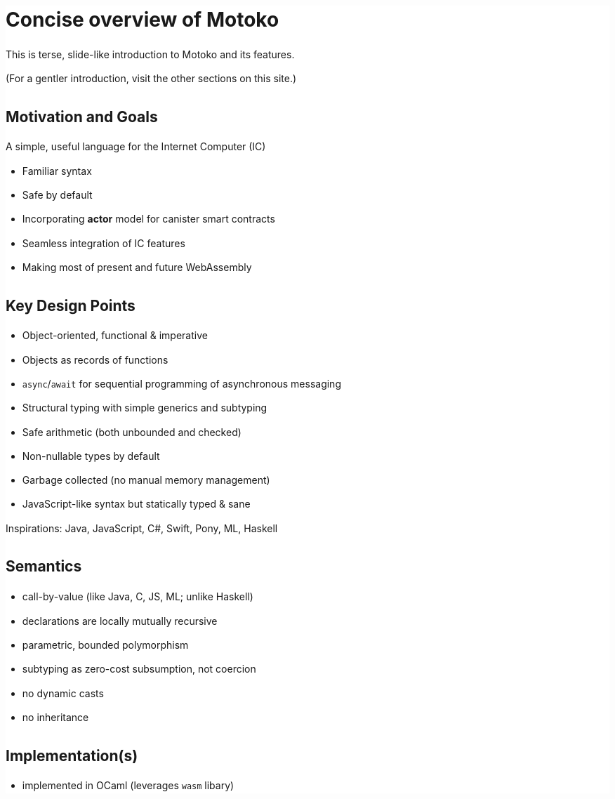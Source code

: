 # Concise overview of Motoko

This is terse, slide-like introduction to Motoko and its features.

(For a gentler introduction, visit the other sections on this site.)

## Motivation and Goals

A simple, useful language for the Internet Computer (IC)

-   Familiar syntax

-   Safe by default

-   Incorporating **actor** model for canister smart contracts

-   Seamless integration of IC features

-   Making most of present and future WebAssembly

## Key Design Points

-   Object-oriented, functional & imperative

-   Objects as records of functions

-   `async`/`await` for sequential programming of asynchronous messaging

-   Structural typing with simple generics and subtyping

-   Safe arithmetic (both unbounded and checked)

-   Non-nullable types by default

-   Garbage collected (no manual memory management)

-   JavaScript-like syntax but statically typed & sane

Inspirations: Java, JavaScript, C#, Swift, Pony, ML, Haskell

## Semantics

-   call-by-value (like Java, C, JS, ML; unlike Haskell)

-   declarations are locally mutually recursive

-   parametric, bounded polymorphism

-   subtyping as zero-cost subsumption, not coercion

-   no dynamic casts

-   no inheritance

## Implementation(s)

-   implemented in OCaml (leverages `wasm` libary)
